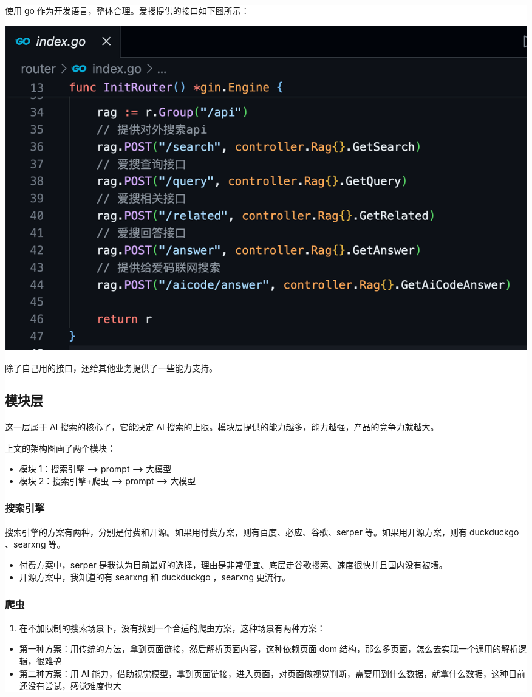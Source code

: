 使用 go 作为开发语言，整体合理。爱搜提供的接口如下图所示：

![alt text](./image-5.png)

除了自己用的接口，还给其他业务提供了一些能力支持。

## 模块层

这一层属于 AI 搜索的核心了，它能决定 AI 搜索的上限。模块层提供的能力越多，能力越强，产品的竞争力就越大。

上文的架构图画了两个模块：

- 模块 1：搜索引擎 --> prompt --> 大模型
- 模块 2：搜索引擎+爬虫 --> prompt --> 大模型

### 搜索引擎

搜索引擎的方案有两种，分别是付费和开源。如果用付费方案，则有百度、必应、谷歌、serper 等。如果用开源方案，则有 duckduckgo 、searxng 等。

- 付费方案中，serper 是我认为目前最好的选择，理由是非常便宜、底层走谷歌搜索、速度很快并且国内没有被墙。
- 开源方案中，我知道的有 searxng 和 duckduckgo ，searxng 更流行。

### 爬虫

1. 在不加限制的搜索场景下，没有找到一个合适的爬虫方案，这种场景有两种方案：

- 第一种方案：用传统的方法，拿到页面链接，然后解析页面内容，这种依赖页面 dom 结构，那么多页面，怎么去实现一个通用的解析逻辑，很难搞
- 第二种方案：用 AI 能力，借助视觉模型，拿到页面链接，进入页面，对页面做视觉判断，需要用到什么数据，就拿什么数据，这种目前还没有尝试，感觉难度也大
